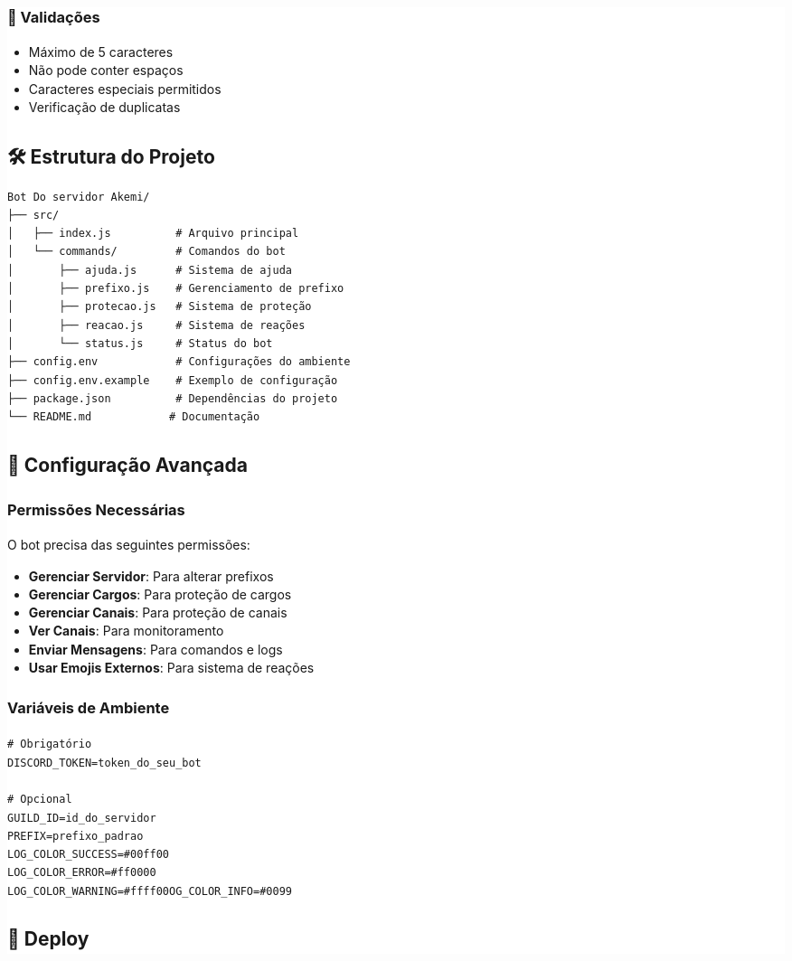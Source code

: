 ### 🔧 Validações
- Máximo de 5 caracteres
- Não pode conter espaços
- Caracteres especiais permitidos
- Verificação de duplicatas

## 🛠️ Estrutura do Projeto

```
Bot Do servidor Akemi/
├── src/
│   ├── index.js          # Arquivo principal
│   └── commands/         # Comandos do bot
│       ├── ajuda.js      # Sistema de ajuda
│       ├── prefixo.js    # Gerenciamento de prefixo
│       ├── protecao.js   # Sistema de proteção
│       ├── reacao.js     # Sistema de reações
│       └── status.js     # Status do bot
├── config.env            # Configurações do ambiente
├── config.env.example    # Exemplo de configuração
├── package.json          # Dependências do projeto
└── README.md            # Documentação
```

## 🔧 Configuração Avançada

### Permissões Necessárias
O bot precisa das seguintes permissões:
- **Gerenciar Servidor**: Para alterar prefixos
- **Gerenciar Cargos**: Para proteção de cargos
- **Gerenciar Canais**: Para proteção de canais
- **Ver Canais**: Para monitoramento
- **Enviar Mensagens**: Para comandos e logs
- **Usar Emojis Externos**: Para sistema de reações

### Variáveis de Ambiente
```env
# Obrigatório
DISCORD_TOKEN=token_do_seu_bot

# Opcional
GUILD_ID=id_do_servidor
PREFIX=prefixo_padrao
LOG_COLOR_SUCCESS=#00ff00
LOG_COLOR_ERROR=#ff0000
LOG_COLOR_WARNING=#ffff00OG_COLOR_INFO=#0099
```

## 🚀 Deploy
